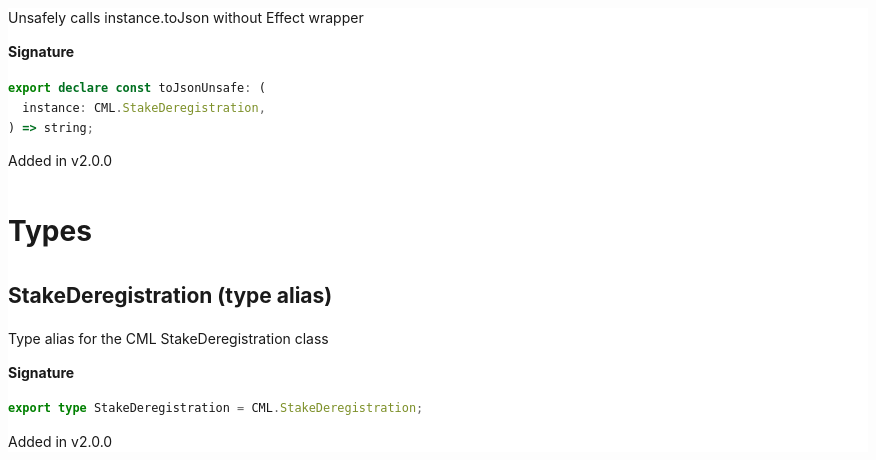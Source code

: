 Unsafely calls instance.toJson without Effect wrapper

**Signature**

```ts
export declare const toJsonUnsafe: (
  instance: CML.StakeDeregistration,
) => string;
```

Added in v2.0.0

# Types

## StakeDeregistration (type alias)

Type alias for the CML StakeDeregistration class

**Signature**

```ts
export type StakeDeregistration = CML.StakeDeregistration;
```

Added in v2.0.0
